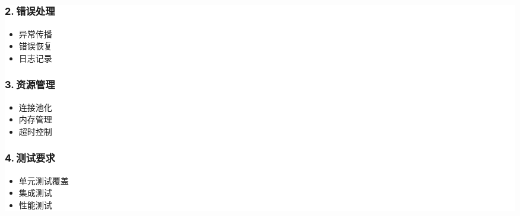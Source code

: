 ### 2. 错误处理
- 异常传播
- 错误恢复
- 日志记录

### 3. 资源管理
- 连接池化
- 内存管理
- 超时控制

### 4. 测试要求
- 单元测试覆盖
- 集成测试
- 性能测试
